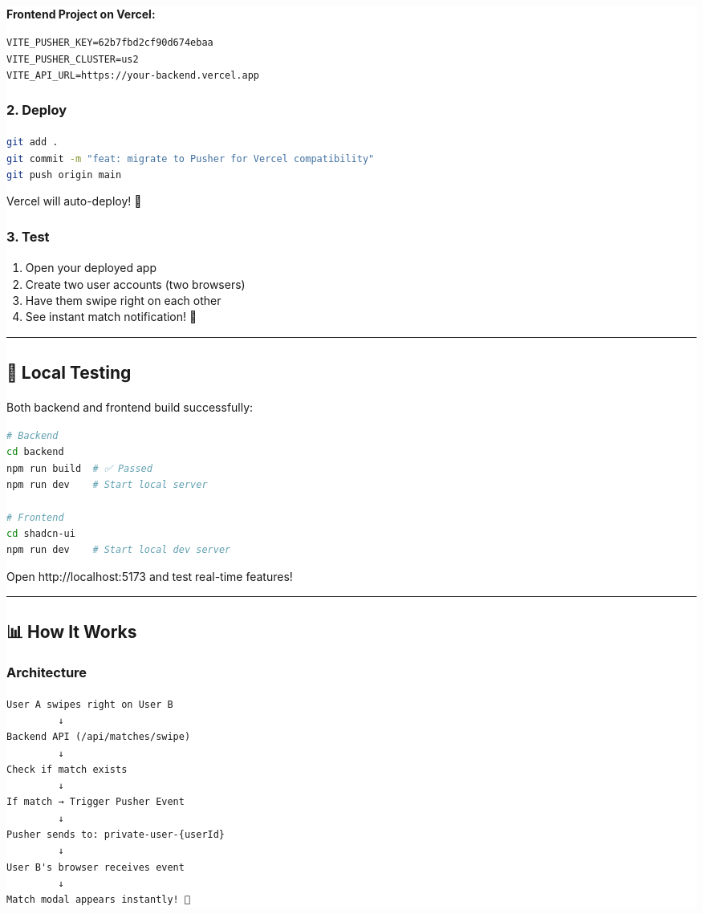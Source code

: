 **Frontend Project on Vercel:**
```env
VITE_PUSHER_KEY=62b7fbd2cf90d674ebaa
VITE_PUSHER_CLUSTER=us2
VITE_API_URL=https://your-backend.vercel.app
```

### 2. Deploy

```bash
git add .
git commit -m "feat: migrate to Pusher for Vercel compatibility"
git push origin main
```

Vercel will auto-deploy! 🎉

### 3. Test

1. Open your deployed app
2. Create two user accounts (two browsers)
3. Have them swipe right on each other
4. See instant match notification! 💛

---

## 🧪 Local Testing

Both backend and frontend build successfully:

```bash
# Backend
cd backend
npm run build  # ✅ Passed
npm run dev    # Start local server

# Frontend
cd shadcn-ui
npm run dev    # Start local dev server
```

Open http://localhost:5173 and test real-time features!

---

## 📊 How It Works

### Architecture

```
User A swipes right on User B
         ↓
Backend API (/api/matches/swipe)
         ↓
Check if match exists
         ↓
If match → Trigger Pusher Event
         ↓
Pusher sends to: private-user-{userId}
         ↓
User B's browser receives event
         ↓
Match modal appears instantly! 🎉
```
